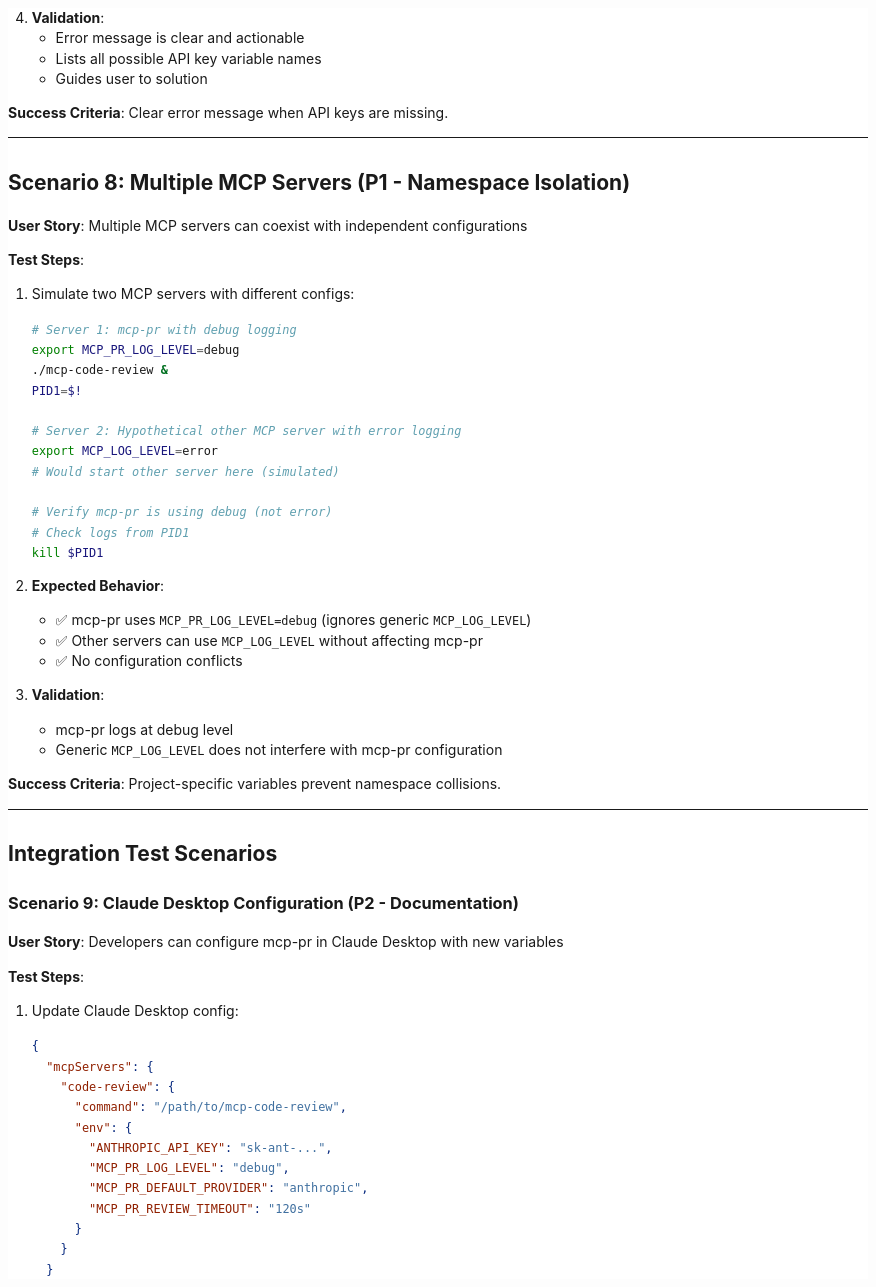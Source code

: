 4. **Validation**:
   - Error message is clear and actionable
   - Lists all possible API key variable names
   - Guides user to solution

**Success Criteria**: Clear error message when API keys are missing.

---

## Scenario 8: Multiple MCP Servers (P1 - Namespace Isolation)

**User Story**: Multiple MCP servers can coexist with independent configurations

**Test Steps**:

1. Simulate two MCP servers with different configs:
   ```bash
   # Server 1: mcp-pr with debug logging
   export MCP_PR_LOG_LEVEL=debug
   ./mcp-code-review &
   PID1=$!

   # Server 2: Hypothetical other MCP server with error logging
   export MCP_LOG_LEVEL=error
   # Would start other server here (simulated)

   # Verify mcp-pr is using debug (not error)
   # Check logs from PID1
   kill $PID1
   ```

2. **Expected Behavior**:
   - ✅ mcp-pr uses `MCP_PR_LOG_LEVEL=debug` (ignores generic `MCP_LOG_LEVEL`)
   - ✅ Other servers can use `MCP_LOG_LEVEL` without affecting mcp-pr
   - ✅ No configuration conflicts

3. **Validation**:
   - mcp-pr logs at debug level
   - Generic `MCP_LOG_LEVEL` does not interfere with mcp-pr configuration

**Success Criteria**: Project-specific variables prevent namespace collisions.

---

## Integration Test Scenarios

### Scenario 9: Claude Desktop Configuration (P2 - Documentation)

**User Story**: Developers can configure mcp-pr in Claude Desktop with new variables

**Test Steps**:

1. Update Claude Desktop config:
   ```json
   {
     "mcpServers": {
       "code-review": {
         "command": "/path/to/mcp-code-review",
         "env": {
           "ANTHROPIC_API_KEY": "sk-ant-...",
           "MCP_PR_LOG_LEVEL": "debug",
           "MCP_PR_DEFAULT_PROVIDER": "anthropic",
           "MCP_PR_REVIEW_TIMEOUT": "120s"
         }
       }
     }
   ```